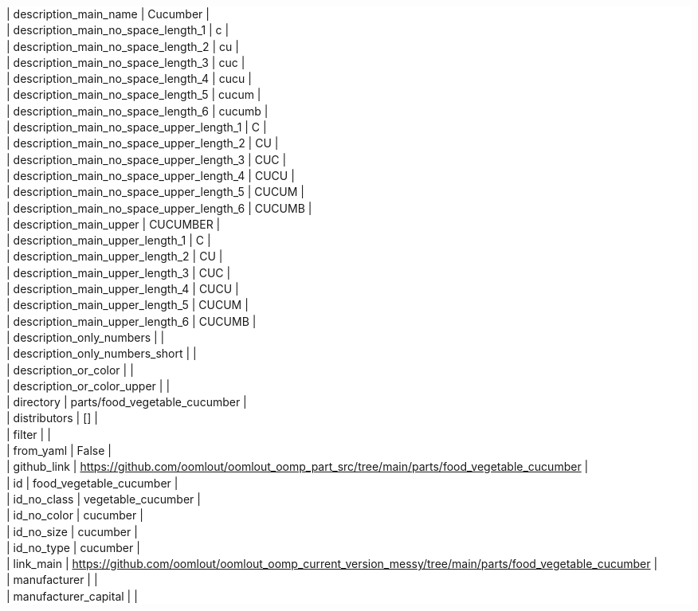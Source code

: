 | description_main_name | Cucumber |  
| description_main_no_space_length_1 | c |  
| description_main_no_space_length_2 | cu |  
| description_main_no_space_length_3 | cuc |  
| description_main_no_space_length_4 | cucu |  
| description_main_no_space_length_5 | cucum |  
| description_main_no_space_length_6 | cucumb |  
| description_main_no_space_upper_length_1 | C |  
| description_main_no_space_upper_length_2 | CU |  
| description_main_no_space_upper_length_3 | CUC |  
| description_main_no_space_upper_length_4 | CUCU |  
| description_main_no_space_upper_length_5 | CUCUM |  
| description_main_no_space_upper_length_6 | CUCUMB |  
| description_main_upper | CUCUMBER |  
| description_main_upper_length_1 | C |  
| description_main_upper_length_2 | CU |  
| description_main_upper_length_3 | CUC |  
| description_main_upper_length_4 | CUCU |  
| description_main_upper_length_5 | CUCUM |  
| description_main_upper_length_6 | CUCUMB |  
| description_only_numbers |  |  
| description_only_numbers_short |   |  
| description_or_color |   |  
| description_or_color_upper |   |  
| directory | parts/food_vegetable_cucumber |  
| distributors | [] |  
| filter |  |  
| from_yaml | False |  
| github_link | https://github.com/oomlout/oomlout_oomp_part_src/tree/main/parts/food_vegetable_cucumber |  
| id | food_vegetable_cucumber |  
| id_no_class | vegetable_cucumber |  
| id_no_color | cucumber |  
| id_no_size | cucumber |  
| id_no_type | cucumber |  
| link_main | https://github.com/oomlout/oomlout_oomp_current_version_messy/tree/main/parts/food_vegetable_cucumber |  
| manufacturer |  |  
| manufacturer_capital |  |  